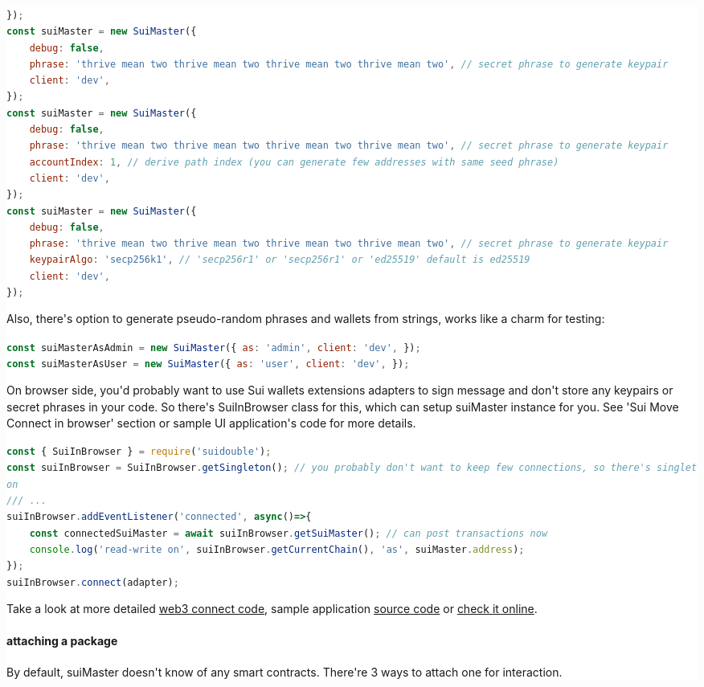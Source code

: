 ```javascript
});
const suiMaster = new SuiMaster({
    debug: false,
    phrase: 'thrive mean two thrive mean two thrive mean two thrive mean two', // secret phrase to generate keypair
    client: 'dev', 
});
const suiMaster = new SuiMaster({
    debug: false,
    phrase: 'thrive mean two thrive mean two thrive mean two thrive mean two', // secret phrase to generate keypair
    accountIndex: 1, // derive path index (you can generate few addresses with same seed phrase)
    client: 'dev', 
});
const suiMaster = new SuiMaster({
    debug: false,
    phrase: 'thrive mean two thrive mean two thrive mean two thrive mean two', // secret phrase to generate keypair
    keypairAlgo: 'secp256k1', // 'secp256r1' or 'secp256r1' or 'ed25519' default is ed25519
    client: 'dev', 
});
```

Also, there's option to generate pseudo-random phrases and wallets from strings, works like a charm for testing:
```javascript
const suiMasterAsAdmin = new SuiMaster({ as: 'admin', client: 'dev', });
const suiMasterAsUser = new SuiMaster({ as: 'user', client: 'dev', });
```

On browser side, you'd probably want to use Sui wallets extensions adapters to sign message and don't store any keypairs or secret phrases in your code. So there's SuiInBrowser class for this, which can setup suiMaster instance for you. See 'Sui Move Connect in browser' section or sample UI application's code for more details.
```javascript
const { SuiInBrowser } = require('suidouble');
const suiInBrowser = SuiInBrowser.getSingleton(); // you probably don't want to keep few connections, so there's singleton
/// ...
suiInBrowser.addEventListener('connected', async()=>{
    const connectedSuiMaster = await suiInBrowser.getSuiMaster(); // can post transactions now
    console.log('read-write on', suiInBrowser.getCurrentChain(), 'as', suiMaster.address);
});
suiInBrowser.connect(adapter);
```

Take a look at more detailed [web3 connect code](#sui-move-connect-in-browser), sample application [source code](https://github.com/suidouble/suidouble-sample-app) or [check it online](https://suidouble-sample-app.herokuapp.com/).

#### attaching a package

By default, suiMaster doesn't know of any smart contracts. There're 3 ways to attach one for interaction. 
